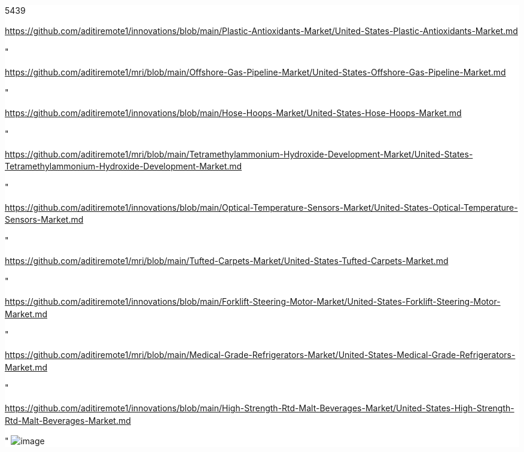 5439</p><p><a href="https://github.com/aditiremote1/innovations/blob/main/Plastic-Antioxidants-Market/United-States-Plastic-Antioxidants-Market.md">https://github.com/aditiremote1/innovations/blob/main/Plastic-Antioxidants-Market/United-States-Plastic-Antioxidants-Market.md</a></p>"<p><a href="https://github.com/aditiremote1/mri/blob/main/Offshore-Gas-Pipeline-Market/United-States-Offshore-Gas-Pipeline-Market.md">https://github.com/aditiremote1/mri/blob/main/Offshore-Gas-Pipeline-Market/United-States-Offshore-Gas-Pipeline-Market.md</a></p>"<p><a href="https://github.com/aditiremote1/innovations/blob/main/Hose-Hoops-Market/United-States-Hose-Hoops-Market.md">https://github.com/aditiremote1/innovations/blob/main/Hose-Hoops-Market/United-States-Hose-Hoops-Market.md</a></p>"<p><a href="https://github.com/aditiremote1/mri/blob/main/Tetramethylammonium-Hydroxide-Development-Market/United-States-Tetramethylammonium-Hydroxide-Development-Market.md">https://github.com/aditiremote1/mri/blob/main/Tetramethylammonium-Hydroxide-Development-Market/United-States-Tetramethylammonium-Hydroxide-Development-Market.md</a></p>"<p><a href="https://github.com/aditiremote1/innovations/blob/main/Optical-Temperature-Sensors-Market/United-States-Optical-Temperature-Sensors-Market.md">https://github.com/aditiremote1/innovations/blob/main/Optical-Temperature-Sensors-Market/United-States-Optical-Temperature-Sensors-Market.md</a></p>"<p><a href="https://github.com/aditiremote1/mri/blob/main/Tufted-Carpets-Market/United-States-Tufted-Carpets-Market.md">https://github.com/aditiremote1/mri/blob/main/Tufted-Carpets-Market/United-States-Tufted-Carpets-Market.md</a></p>"<p><a href="https://github.com/aditiremote1/innovations/blob/main/Forklift-Steering-Motor-Market/United-States-Forklift-Steering-Motor-Market.md">https://github.com/aditiremote1/innovations/blob/main/Forklift-Steering-Motor-Market/United-States-Forklift-Steering-Motor-Market.md</a></p>"<p><a href="https://github.com/aditiremote1/mri/blob/main/Medical-Grade-Refrigerators-Market/United-States-Medical-Grade-Refrigerators-Market.md">https://github.com/aditiremote1/mri/blob/main/Medical-Grade-Refrigerators-Market/United-States-Medical-Grade-Refrigerators-Market.md</a></p>"<p><a href="https://github.com/aditiremote1/innovations/blob/main/High-Strength-Rtd-Malt-Beverages-Market/United-States-High-Strength-Rtd-Malt-Beverages-Market.md">https://github.com/aditiremote1/innovations/blob/main/High-Strength-Rtd-Malt-Beverages-Market/United-States-High-Strength-Rtd-Malt-Beverages-Market.md</a></p>"
![image](https://github.com/user-attachments/assets/b3e6b3a7-fcce-4064-b795-1e004fc52bc0)
